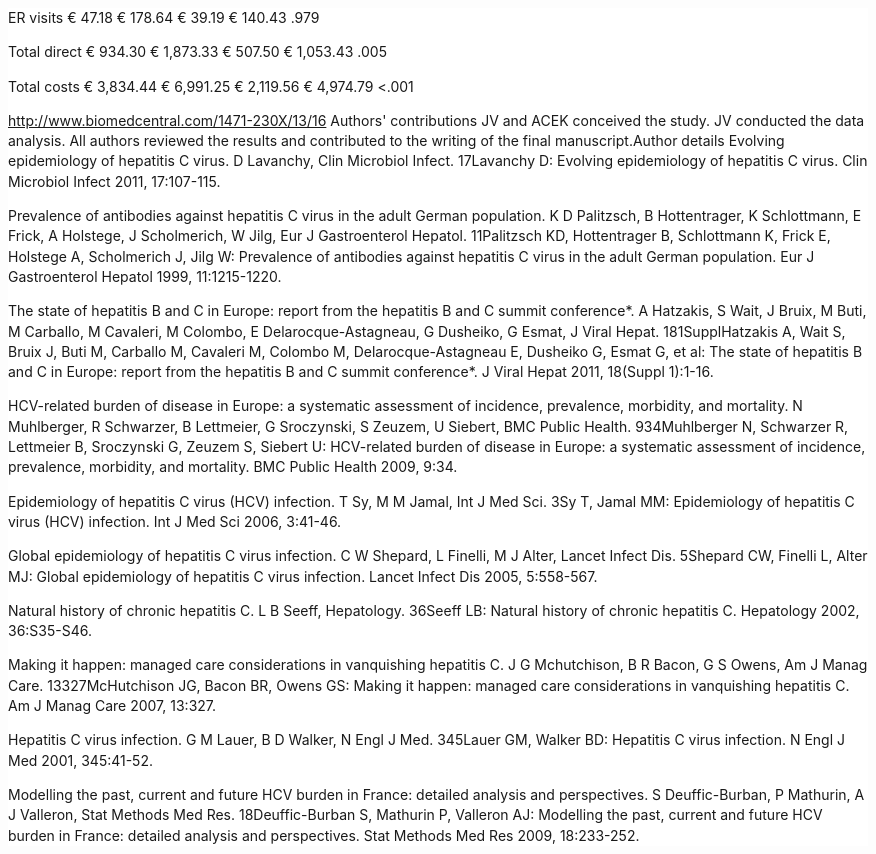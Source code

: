 ER visits 
€ 47.18 
€ 178.64 
€ 39.19 
€ 140.43 .979 

Total direct 
€ 934.30 € 1,873.33 € 507.50 € 1,053.43 .005 

Total costs 
€ 3,834.44 € 6,991.25 € 2,119.56 € 4,974.79 <.001 


http://www.biomedcentral.com/1471-230X/13/16
Authors' contributions JV and ACEK conceived the study. JV conducted the data analysis. All authors reviewed the results and contributed to the writing of the final manuscript.Author details
Evolving epidemiology of hepatitis C virus. D Lavanchy, Clin Microbiol Infect. 17Lavanchy D: Evolving epidemiology of hepatitis C virus. Clin Microbiol Infect 2011, 17:107-115.

Prevalence of antibodies against hepatitis C virus in the adult German population. K D Palitzsch, B Hottentrager, K Schlottmann, E Frick, A Holstege, J Scholmerich, W Jilg, Eur J Gastroenterol Hepatol. 11Palitzsch KD, Hottentrager B, Schlottmann K, Frick E, Holstege A, Scholmerich J, Jilg W: Prevalence of antibodies against hepatitis C virus in the adult German population. Eur J Gastroenterol Hepatol 1999, 11:1215-1220.

The state of hepatitis B and C in Europe: report from the hepatitis B and C summit conference*. A Hatzakis, S Wait, J Bruix, M Buti, M Carballo, M Cavaleri, M Colombo, E Delarocque-Astagneau, G Dusheiko, G Esmat, J Viral Hepat. 181SupplHatzakis A, Wait S, Bruix J, Buti M, Carballo M, Cavaleri M, Colombo M, Delarocque-Astagneau E, Dusheiko G, Esmat G, et al: The state of hepatitis B and C in Europe: report from the hepatitis B and C summit conference*. J Viral Hepat 2011, 18(Suppl 1):1-16.

HCV-related burden of disease in Europe: a systematic assessment of incidence, prevalence, morbidity, and mortality. N Muhlberger, R Schwarzer, B Lettmeier, G Sroczynski, S Zeuzem, U Siebert, BMC Public Health. 934Muhlberger N, Schwarzer R, Lettmeier B, Sroczynski G, Zeuzem S, Siebert U: HCV-related burden of disease in Europe: a systematic assessment of incidence, prevalence, morbidity, and mortality. BMC Public Health 2009, 9:34.

Epidemiology of hepatitis C virus (HCV) infection. T Sy, M M Jamal, Int J Med Sci. 3Sy T, Jamal MM: Epidemiology of hepatitis C virus (HCV) infection. Int J Med Sci 2006, 3:41-46.

Global epidemiology of hepatitis C virus infection. C W Shepard, L Finelli, M J Alter, Lancet Infect Dis. 5Shepard CW, Finelli L, Alter MJ: Global epidemiology of hepatitis C virus infection. Lancet Infect Dis 2005, 5:558-567.

Natural history of chronic hepatitis C. L B Seeff, Hepatology. 36Seeff LB: Natural history of chronic hepatitis C. Hepatology 2002, 36:S35-S46.

Making it happen: managed care considerations in vanquishing hepatitis C. J G Mchutchison, B R Bacon, G S Owens, Am J Manag Care. 13327McHutchison JG, Bacon BR, Owens GS: Making it happen: managed care considerations in vanquishing hepatitis C. Am J Manag Care 2007, 13:327.

Hepatitis C virus infection. G M Lauer, B D Walker, N Engl J Med. 345Lauer GM, Walker BD: Hepatitis C virus infection. N Engl J Med 2001, 345:41-52.

Modelling the past, current and future HCV burden in France: detailed analysis and perspectives. S Deuffic-Burban, P Mathurin, A J Valleron, Stat Methods Med Res. 18Deuffic-Burban S, Mathurin P, Valleron AJ: Modelling the past, current and future HCV burden in France: detailed analysis and perspectives. Stat Methods Med Res 2009, 18:233-252.
